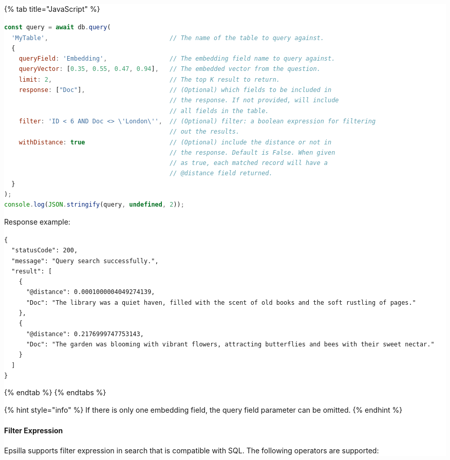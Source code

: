 {% tab title="JavaScript" %}
```javascript
const query = await db.query(
  'MyTable',                                 // The name of the table to query against.
  {
    queryField: 'Embedding',                 // The embedding field name to query against.
    queryVector: [0.35, 0.55, 0.47, 0.94],   // The embedded vector from the question.
    limit: 2,                                // The top K result to return.
    response: ["Doc"],                       // (Optional) which fields to be included in
                                             // the response. If not provided, will include
                                             // all fields in the table.
    filter: 'ID < 6 AND Doc <> \'London\'',  // (Optional) filter: a boolean expression for filtering
                                             // out the results.
    withDistance: true                       // (Optional) include the distance or not in
                                             // the response. Default is False. When given
                                             // as true, each matched record will have a
                                             // @distance field returned.
  }
);
console.log(JSON.stringify(query, undefined, 2));
```

Response example:

```
{
  "statusCode": 200,
  "message": "Query search successfully.",
  "result": [
    {
      "@distance": 0.0001000004049274139,
      "Doc": "The library was a quiet haven, filled with the scent of old books and the soft rustling of pages."
    },
    {
      "@distance": 0.2176999747753143,
      "Doc": "The garden was blooming with vibrant flowers, attracting butterflies and bees with their sweet nectar."
    }
  ]
}
```
{% endtab %}
{% endtabs %}

{% hint style="info" %}
If there is only one embedding field, the query field parameter can be omitted.&#x20;
{% endhint %}

#### Filter Expression

Epsilla supports filter expression in search that is compatible with SQL. The following operators are supported:
